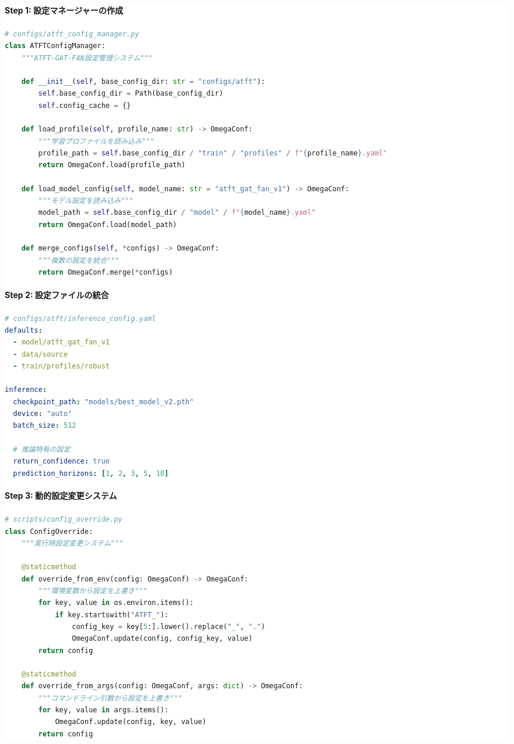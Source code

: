 #### Step 1: 設定マネージャーの作成
```python
# configs/atft_config_manager.py
class ATFTConfigManager:
    """ATFT-GAT-FAN設定管理システム"""

    def __init__(self, base_config_dir: str = "configs/atft"):
        self.base_config_dir = Path(base_config_dir)
        self.config_cache = {}

    def load_profile(self, profile_name: str) -> OmegaConf:
        """学習プロファイルを読み込み"""
        profile_path = self.base_config_dir / "train" / "profiles" / f"{profile_name}.yaml"
        return OmegaConf.load(profile_path)

    def load_model_config(self, model_name: str = "atft_gat_fan_v1") -> OmegaConf:
        """モデル設定を読み込み"""
        model_path = self.base_config_dir / "model" / f"{model_name}.yaml"
        return OmegaConf.load(model_path)

    def merge_configs(self, *configs) -> OmegaConf:
        """複数の設定を統合"""
        return OmegaConf.merge(*configs)
```

#### Step 2: 設定ファイルの統合
```yaml
# configs/atft/inference_config.yaml
defaults:
  - model/atft_gat_fan_v1
  - data/source
  - train/profiles/robust

inference:
  checkpoint_path: "models/best_model_v2.pth"
  device: "auto"
  batch_size: 512

  # 推論特有の設定
  return_confidence: true
  prediction_horizons: [1, 2, 3, 5, 10]
```

#### Step 3: 動的設定変更システム
```python
# scripts/config_override.py
class ConfigOverride:
    """実行時設定変更システム"""

    @staticmethod
    def override_from_env(config: OmegaConf) -> OmegaConf:
        """環境変数から設定を上書き"""
        for key, value in os.environ.items():
            if key.startswith("ATFT_"):
                config_key = key[5:].lower().replace("_", ".")
                OmegaConf.update(config, config_key, value)
        return config

    @staticmethod
    def override_from_args(config: OmegaConf, args: dict) -> OmegaConf:
        """コマンドライン引数から設定を上書き"""
        for key, value in args.items():
            OmegaConf.update(config, key, value)
        return config
```